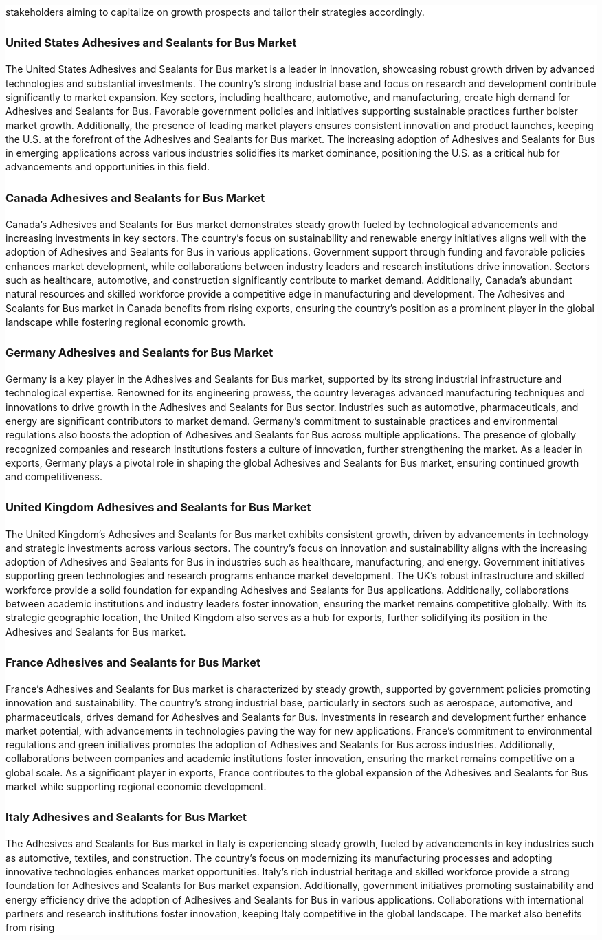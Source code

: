 stakeholders aiming to capitalize on growth prospects and tailor their strategies accordingly.</p><h3>United States Adhesives and Sealants for Bus Market</h3><p>The United States Adhesives and Sealants for Bus market is a leader in innovation, showcasing robust growth driven by advanced technologies and substantial investments. The country&rsquo;s strong industrial base and focus on research and development contribute significantly to market expansion. Key sectors, including healthcare, automotive, and manufacturing, create high demand for Adhesives and Sealants for Bus. Favorable government policies and initiatives supporting sustainable practices further bolster market growth. Additionally, the presence of leading market players ensures consistent innovation and product launches, keeping the U.S. at the forefront of the Adhesives and Sealants for Bus market. The increasing adoption of Adhesives and Sealants for Bus in emerging applications across various industries solidifies its market dominance, positioning the U.S. as a critical hub for advancements and opportunities in this field.</p><h3>Canada Adhesives and Sealants for Bus Market</h3><p>Canada&rsquo;s Adhesives and Sealants for Bus market demonstrates steady growth fueled by technological advancements and increasing investments in key sectors. The country&rsquo;s focus on sustainability and renewable energy initiatives aligns well with the adoption of Adhesives and Sealants for Bus in various applications. Government support through funding and favorable policies enhances market development, while collaborations between industry leaders and research institutions drive innovation. Sectors such as healthcare, automotive, and construction significantly contribute to market demand. Additionally, Canada&rsquo;s abundant natural resources and skilled workforce provide a competitive edge in manufacturing and development. The Adhesives and Sealants for Bus market in Canada benefits from rising exports, ensuring the country&rsquo;s position as a prominent player in the global landscape while fostering regional economic growth.</p><h3>Germany Adhesives and Sealants for Bus Market</h3><p>Germany is a key player in the Adhesives and Sealants for Bus market, supported by its strong industrial infrastructure and technological expertise. Renowned for its engineering prowess, the country leverages advanced manufacturing techniques and innovations to drive growth in the Adhesives and Sealants for Bus sector. Industries such as automotive, pharmaceuticals, and energy are significant contributors to market demand. Germany&rsquo;s commitment to sustainable practices and environmental regulations also boosts the adoption of Adhesives and Sealants for Bus across multiple applications. The presence of globally recognized companies and research institutions fosters a culture of innovation, further strengthening the market. As a leader in exports, Germany plays a pivotal role in shaping the global Adhesives and Sealants for Bus market, ensuring continued growth and competitiveness.</p><h3>United Kingdom Adhesives and Sealants for Bus Market</h3><p>The United Kingdom&rsquo;s Adhesives and Sealants for Bus market exhibits consistent growth, driven by advancements in technology and strategic investments across various sectors. The country&rsquo;s focus on innovation and sustainability aligns with the increasing adoption of Adhesives and Sealants for Bus in industries such as healthcare, manufacturing, and energy. Government initiatives supporting green technologies and research programs enhance market development. The UK&rsquo;s robust infrastructure and skilled workforce provide a solid foundation for expanding Adhesives and Sealants for Bus applications. Additionally, collaborations between academic institutions and industry leaders foster innovation, ensuring the market remains competitive globally. With its strategic geographic location, the United Kingdom also serves as a hub for exports, further solidifying its position in the Adhesives and Sealants for Bus market.</p><h3>France Adhesives and Sealants for Bus Market</h3><p>France&rsquo;s Adhesives and Sealants for Bus market is characterized by steady growth, supported by government policies promoting innovation and sustainability. The country&rsquo;s strong industrial base, particularly in sectors such as aerospace, automotive, and pharmaceuticals, drives demand for Adhesives and Sealants for Bus. Investments in research and development further enhance market potential, with advancements in technologies paving the way for new applications. France&rsquo;s commitment to environmental regulations and green initiatives promotes the adoption of Adhesives and Sealants for Bus across industries. Additionally, collaborations between companies and academic institutions foster innovation, ensuring the market remains competitive on a global scale. As a significant player in exports, France contributes to the global expansion of the Adhesives and Sealants for Bus market while supporting regional economic development.</p><h3>Italy Adhesives and Sealants for Bus Market</h3><p>The Adhesives and Sealants for Bus market in Italy is experiencing steady growth, fueled by advancements in key industries such as automotive, textiles, and construction. The country&rsquo;s focus on modernizing its manufacturing processes and adopting innovative technologies enhances market opportunities. Italy&rsquo;s rich industrial heritage and skilled workforce provide a strong foundation for Adhesives and Sealants for Bus market expansion. Additionally, government initiatives promoting sustainability and energy efficiency drive the adoption of Adhesives and Sealants for Bus in various applications. Collaborations with international partners and research institutions foster innovation, keeping Italy competitive in the global landscape. The market also benefits from rising